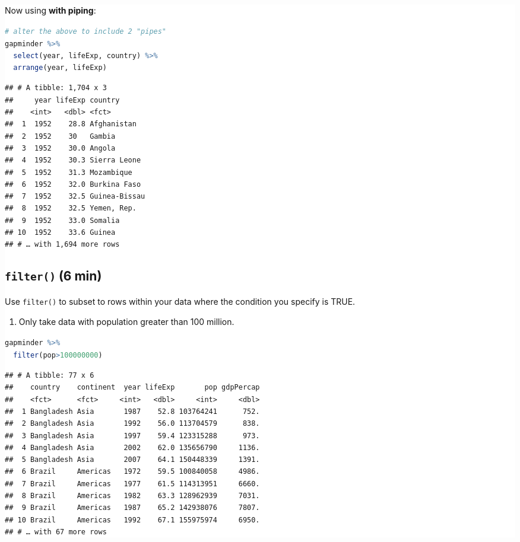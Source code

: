 Now using **with piping**:


```r
# alter the above to include 2 "pipes"
gapminder %>%
  select(year, lifeExp, country) %>%
  arrange(year, lifeExp)
```

```
## # A tibble: 1,704 x 3
##     year lifeExp country      
##    <int>   <dbl> <fct>        
##  1  1952    28.8 Afghanistan  
##  2  1952    30   Gambia       
##  3  1952    30.0 Angola       
##  4  1952    30.3 Sierra Leone 
##  5  1952    31.3 Mozambique   
##  6  1952    32.0 Burkina Faso 
##  7  1952    32.5 Guinea-Bissau
##  8  1952    32.5 Yemen, Rep.  
##  9  1952    33.0 Somalia      
## 10  1952    33.6 Guinea       
## # … with 1,694 more rows
```


## `filter()` (6 min)

Use `filter()` to subset to rows within your data where the condition you specify is TRUE. 

1. Only take data with population greater than 100 million.


```r
gapminder %>%
  filter(pop>100000000)
```

```
## # A tibble: 77 x 6
##    country    continent  year lifeExp       pop gdpPercap
##    <fct>      <fct>     <int>   <dbl>     <int>     <dbl>
##  1 Bangladesh Asia       1987    52.8 103764241      752.
##  2 Bangladesh Asia       1992    56.0 113704579      838.
##  3 Bangladesh Asia       1997    59.4 123315288      973.
##  4 Bangladesh Asia       2002    62.0 135656790     1136.
##  5 Bangladesh Asia       2007    64.1 150448339     1391.
##  6 Brazil     Americas   1972    59.5 100840058     4986.
##  7 Brazil     Americas   1977    61.5 114313951     6660.
##  8 Brazil     Americas   1982    63.3 128962939     7031.
##  9 Brazil     Americas   1987    65.2 142938076     7807.
## 10 Brazil     Americas   1992    67.1 155975974     6950.
## # … with 67 more rows
```

